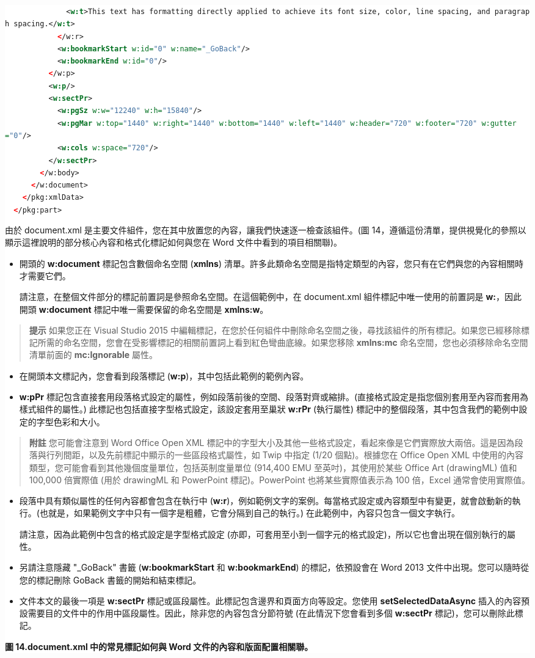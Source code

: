 ```XML
              <w:t>This text has formatting directly applied to achieve its font size, color, line spacing, and paragraph spacing.</w:t>
            </w:r>
            <w:bookmarkStart w:id="0" w:name="_GoBack"/>
            <w:bookmarkEnd w:id="0"/>
          </w:p>
          <w:p/>
          <w:sectPr>
            <w:pgSz w:w="12240" w:h="15840"/>
            <w:pgMar w:top="1440" w:right="1440" w:bottom="1440" w:left="1440" w:header="720" w:footer="720" w:gutter="0"/>
            <w:cols w:space="720"/>
          </w:sectPr>
        </w:body>
      </w:document>
    </pkg:xmlData>
  </pkg:part>
```

由於 document.xml 是主要文件組件，您在其中放置您的內容，讓我們快速逐一檢查該組件。(圖 14，遵循這份清單，提供視覺化的參照以顯示這裡說明的部分核心內容和格式化標記如何與您在 Word 文件中看到的項目相關聯)。 


- 開頭的 **w:document** 標記包含數個命名空間 (**xmlns**) 清單。許多此類命名空間是指特定類型的內容，您只有在它們與您的內容相關時才需要它們。
    
    請注意，在整個文件部分的標記前置詞是參照命名空間。在這個範例中，在 document.xml 組件標記中唯一使用的前置詞是 **w:**，因此開頭 **w:document** 標記中唯一需要保留的命名空間是 **xmlns:w**。
    

 >**提示**  如果您正在 Visual Studio 2015 中編輯標記，在您於任何組件中刪除命名空間之後，尋找該組件的所有標記。如果您已經移除標記所需的命名空間，您會在受影響標記的相關前置詞上看到紅色彎曲底線。如果您移除 **xmlns:mc** 命名空間，您也必須移除命名空間清單前面的 **mc:Ignorable** 屬性。


- 在開頭本文標記內，您會看到段落標記 (**w:p**)，其中包括此範例的範例內容。
    
- **w:pPr** 標記包含直接套用段落格式設定的屬性，例如段落前後的空間、段落對齊或縮排。(直接格式設定是指您個別套用至內容而套用為樣式組件的屬性。) 此標記也包括直接字型格式設定，該設定套用至巢狀 **w:rPr** (執行屬性) 標記中的整個段落，其中包含我們的範例中設定的字型色彩和大小。
    

 >**附註**  您可能會注意到 Word Office Open XML 標記中的字型大小及其他一些格式設定，看起來像是它們實際放大兩倍。這是因為段落與行列間距，以及先前標記中顯示的一些區段格式屬性，如 Twip 中指定 (1/20 個點)。根據您在 Office Open XML 中使用的內容類型，您可能會看到其他幾個度量單位，包括英制度量單位 (914,400 EMU 至英吋)，其使用於某些 Office Art (drawingML) 值和 100,000 倍實際值 (用於 drawingML 和 PowerPoint 標記)。PowerPoint 也將某些實際值表示為 100 倍，Excel 通常會使用實際值。


- 段落中具有類似屬性的任何內容都會包含在執行中 (**w:r**)，例如範例文字的案例。每當格式設定或內容類型中有變更，就會啟動新的執行。(也就是，如果範例文字中只有一個字是粗體，它會分隔到自己的執行。) 在此範例中，內容只包含一個文字執行。
    
    請注意，因為此範例中包含的格式設定是字型格式設定 (亦即，可套用至小到一個字元的格式設定)，所以它也會出現在個別執行的屬性。 
    
- 另請注意隱藏 "_GoBack" 書籤 (**w:bookmarkStart** 和 **w:bookmarkEnd**) 的標記，依預設會在 Word 2013 文件中出現。您可以隨時從您的標記刪除 GoBack 書籤的開始和結束標記。
    
- 文件本文的最後一項是 **w:sectPr** 標記或區段屬性。此標記包含邊界和頁面方向等設定。您使用 **setSelectedDataAsync** 插入的內容預設需要目的文件中的作用中區段屬性。因此，除非您的內容包含分節符號 (在此情況下您會看到多個 **w:sectPr** 標記)，您可以刪除此標記。
    

**圖 14.document.xml 中的常見標記如何與 Word 文件的內容和版面配置相關聯。**
